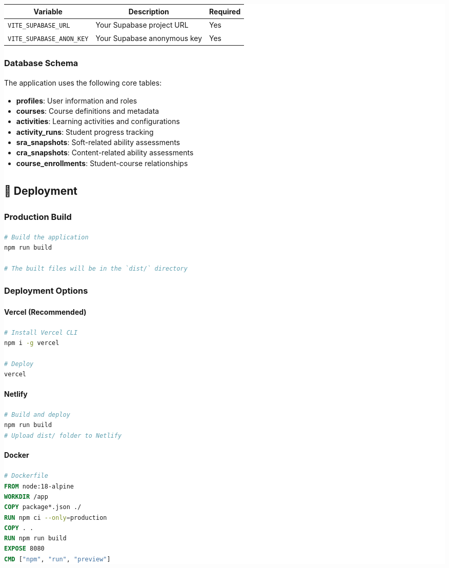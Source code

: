 | Variable | Description | Required |
|----------|-------------|----------|
| `VITE_SUPABASE_URL` | Your Supabase project URL | Yes |
| `VITE_SUPABASE_ANON_KEY` | Your Supabase anonymous key | Yes |

### Database Schema

The application uses the following core tables:

- **profiles**: User information and roles
- **courses**: Course definitions and metadata
- **activities**: Learning activities and configurations
- **activity_runs**: Student progress tracking
- **sra_snapshots**: Soft-related ability assessments
- **cra_snapshots**: Content-related ability assessments
- **course_enrollments**: Student-course relationships

## 🚀 Deployment

### Production Build

```bash
# Build the application
npm run build

# The built files will be in the `dist/` directory
```

### Deployment Options

#### Vercel (Recommended)
```bash
# Install Vercel CLI
npm i -g vercel

# Deploy
vercel
```

#### Netlify
```bash
# Build and deploy
npm run build
# Upload dist/ folder to Netlify
```

#### Docker
```dockerfile
# Dockerfile
FROM node:18-alpine
WORKDIR /app
COPY package*.json ./
RUN npm ci --only=production
COPY . .
RUN npm run build
EXPOSE 8080
CMD ["npm", "run", "preview"]
```
